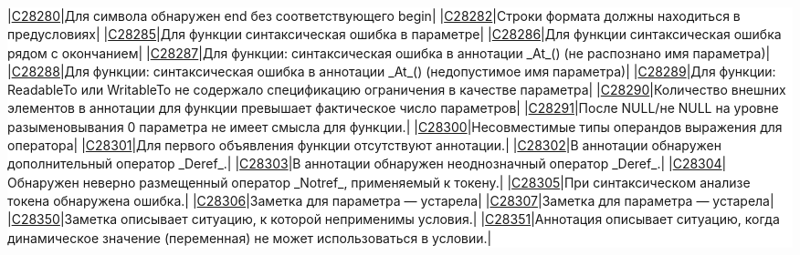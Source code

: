 |[C28280](/cpp/code-quality/c28280)|Для символа обнаружен end без соответствующего begin|
|[C28282](/cpp/code-quality/c28282)|Строки формата должны находиться в предусловиях|
|[C28285](/cpp/code-quality/c28285)|Для функции синтаксическая ошибка в параметре|
|[C28286](/cpp/code-quality/c28286)|Для функции синтаксическая ошибка рядом с окончанием|
|[C28287](/cpp/code-quality/c28287)|Для функции: синтаксическая ошибка в аннотации \_At\_() (не распознано имя параметра)|
|[C28288](/cpp/code-quality/c28288)|Для функции: синтаксическая ошибка в аннотации \_At\_() (недопустимое имя параметра)|
|[C28289](/cpp/code-quality/c28289)|Для функции: ReadableTo или WritableTo не содержало спецификацию ограничения в качестве параметра|
|[C28290](/cpp/code-quality/c28290)|Количество внешних элементов в аннотации для функции превышает фактическое число параметров|
|[C28291](/cpp/code-quality/c28291)|После NULL/не NULL на уровне разыменовывания 0 параметра не имеет смысла для функции.|
|[C28300](/cpp/code-quality/c28300)|Несовместимые типы операндов выражения для оператора|
|[C28301](/cpp/code-quality/c28301)|Для первого объявления функции отсутствуют аннотации.|
|[C28302](/cpp/code-quality/c28302)|В аннотации обнаружен дополнительный оператор \_Deref\_.|
|[C28303](/cpp/code-quality/c28303)|В аннотации обнаружен неоднозначный оператор \_Deref\_.|
|[C28304](/cpp/code-quality/c28304)|Обнаружен неверно размещенный оператор \_Notref\_, применяемый к токену.|
|[C28305](/cpp/code-quality/c28305)|При синтаксическом анализе токена обнаружена ошибка.|
|[C28306](/cpp/code-quality/c28306)|Заметка для параметра — устарела|
|[C28307](/cpp/code-quality/c28307)|Заметка для параметра — устарела|
|[C28350](/cpp/code-quality/c28350)|Заметка описывает ситуацию, к которой неприменимы условия.|
|[C28351](/cpp/code-quality/c28351)|Аннотация описывает ситуацию, когда динамическое значение (переменная) не может использоваться в условии.|